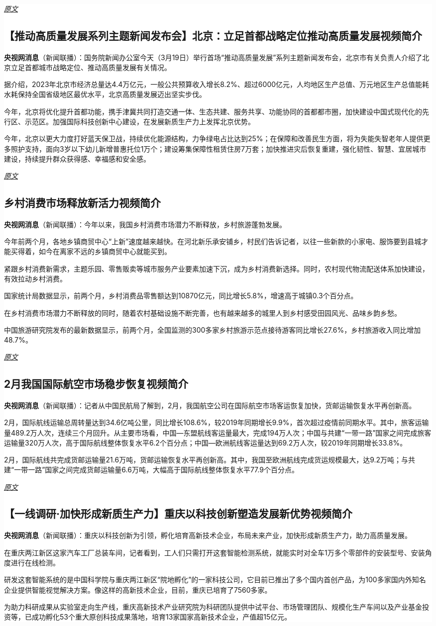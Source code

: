 *[原文](https://tv.cctv.com/2024/03/19/VIDEOAHxC06i8YRkz9mbdUUv240319.shtml)*


## 【推动高质量发展系列主题新闻发布会】北京：立足首都战略定位推动高质量发展视频简介

**央视网消息**（新闻联播）：国务院新闻办公室今天（3月19日）举行首场“推动高质量发展”系列主题新闻发布会，北京市有关负责人介绍了北京立足首都城市战略定位、推动高质量发展有关情况。

据介绍，2023年北京市经济总量达4.4万亿元，一般公共预算收入增长8.2%、超过6000亿元，人均地区生产总值、万元地区生产总值能耗水耗保持全国省级地区最优水平，北京高质量发展迈出坚实步伐。

今年，北京将优化提升首都功能，携手津冀共同打造交通一体、生态共建、服务共享、功能协同的首都都市圈，加快建设中国式现代化的先行区、示范区。加强国际科技创新中心建设，在发展新质生产力上发挥北京优势。

今年，北京以更大力度打好蓝天保卫战，持续优化能源结构，力争绿电占比达到25%；在保障和改善民生方面，将为失能失智老年人提供更多照护支持，面向3岁以下幼儿新增普惠托位1万个；建设筹集保障性租赁住房7万套；加快推进灾后恢复重建，强化韧性、智慧、宜居城市建设，持续提升群众获得感、幸福感和安全感。

*[原文](https://tv.cctv.com/2024/03/19/VIDEbssygGiGVWU87xmPoAqD240319.shtml)*


## 乡村消费市场释放新活力视频简介

**央视网消息**（新闻联播）：今年以来，我国乡村消费市场潜力不断释放，乡村旅游蓬勃发展。

今年前两个月，各地乡镇商贸中心“上新”速度越来越快。在河北新乐承安铺乡，村民们告诉记者，以往一些新款的小家电、服饰要到县城才能买得着，如今在离家不远的乡镇商贸中心就能买到。

紧跟乡村消费新需求，主题乐园、零售贩卖等城市服务产业要素加速下沉，成为乡村消费新选择。同时，农村现代物流配送体系加快建设，有效拉动乡村消费。

国家统计局数据显示，前两个月，乡村消费品零售额达到10870亿元，同比增长5.8%，增速高于城镇0.3个百分点。

在乡村消费市场潜力不断释放的同时，随着农村基础设施不断完善，也有越来越多的城里人到乡村感受田园风光、品味乡韵乡愁。

中国旅游研究院发布的最新数据显示，前两个月，全国监测的300多家乡村旅游示范点接待游客同比增长27.6%，乡村旅游收入同比增加48.7%。

*[原文](https://tv.cctv.com/2024/03/19/VIDEneIuS5L0AunUbB8bdO3n240319.shtml)*


## 2月我国国际航空市场稳步恢复视频简介

**央视网消息**（新闻联播）：记者从中国民航局了解到，2月，我国航空公司在国际航空市场客运恢复加快，货邮运输恢复水平再创新高。

2月，国际航线运输总周转量达到34.6亿吨公里，同比增长108.6%，较2019年同期增长9.9%，首次超过疫情前同期水平。其中，旅客运输量489.2万人次，连续三个月回升。从主要市场看，中国—东盟航线客运量最大，完成194万人次；中国与共建“一带一路”国家之间完成旅客运输量320万人次，高于国际航线整体恢复水平6.2个百分点；中国—欧洲航线客运量达到69.2万人次，较2019年同期增长33.8%。

2月，国际航线共完成货邮运输量21.6万吨，货邮运输恢复水平再创新高。其中，我国至欧洲航线完成货运规模最大，达9.2万吨；与共建“一带一路”国家之间完成货邮运输量6.6万吨，大幅高于国际航线整体恢复水平77.9个百分点。

*[原文](https://tv.cctv.com/2024/03/19/VIDEBBKXPju0mSmclJsQ1Boq240319.shtml)*


## 【一线调研·加快形成新质生产力】重庆以科技创新塑造发展新优势视频简介

**央视网消息**（新闻联播）：重庆以科技创新为引领，孵化培育高新技术企业，布局未来产业，加快形成新质生产力，助力高质量发展。

在重庆两江新区这家汽车工厂总装车间，记者看到，工人们只需打开这套智能检测系统，就能实时对全车1万多个零部件的安装型号、安装角度进行在线检测。

研发这套智能系统的是中国科学院与重庆两江新区“院地孵化”的一家科技公司，它目前已推出了多个国内首创产品，为100多家国内外知名企业提供智能视觉解决方案。像这样的高新技术企业，目前，重庆已培育了7560多家。

为助力科研成果从实验室走向生产线，重庆高新技术产业研究院为科研团队提供中试平台、市场管理团队、规模化生产车间以及产业基金投资等，已成功孵化53个重大原创科技成果落地，培育13家国家高新技术企业，产值超15亿元。
